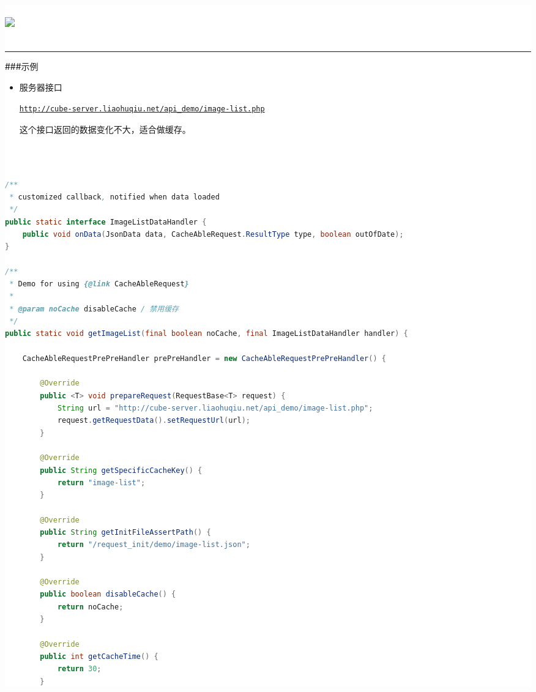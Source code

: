 <br/>

<div class='row'>
    <div class='col-md-offset-1 col-md-10'>
        <img src='http://cube-sdk.liaohuqiu.net/assets/img/request-cache-workflow.png'/>
    </div>
</div>

<br/>

---

###示例

*   服务器接口

    [`http://cube-server.liaohuqiu.net/api_demo/image-list.php`](http://cube-server.liaohuqiu.net/api_demo/image-list.php)

    这个接口返回的数据变化不大，适合做缓存。

<br/>

```java

/**
 * customized callback, notified when data loaded
 */
public static interface ImageListDataHandler {
    public void onData(JsonData data, CacheAbleRequest.ResultType type, boolean outOfDate);
}

/**
 * Demo for using {@link CacheAbleRequest}
 *
 * @param noCache disableCache / 禁用缓存
 */
public static void getImageList(final boolean noCache, final ImageListDataHandler handler) {

    CacheAbleRequestPrePreHandler prePreHandler = new CacheAbleRequestPrePreHandler() {

        @Override
        public <T> void prepareRequest(RequestBase<T> request) {
            String url = "http://cube-server.liaohuqiu.net/api_demo/image-list.php";
            request.getRequestData().setRequestUrl(url);
        }

        @Override
        public String getSpecificCacheKey() {
            return "image-list";
        }

        @Override
        public String getInitFileAssertPath() {
            return "/request_init/demo/image-list.json";
        }

        @Override
        public boolean disableCache() {
            return noCache;
        }

        @Override
        public int getCacheTime() {
            return 30;
        }

```
